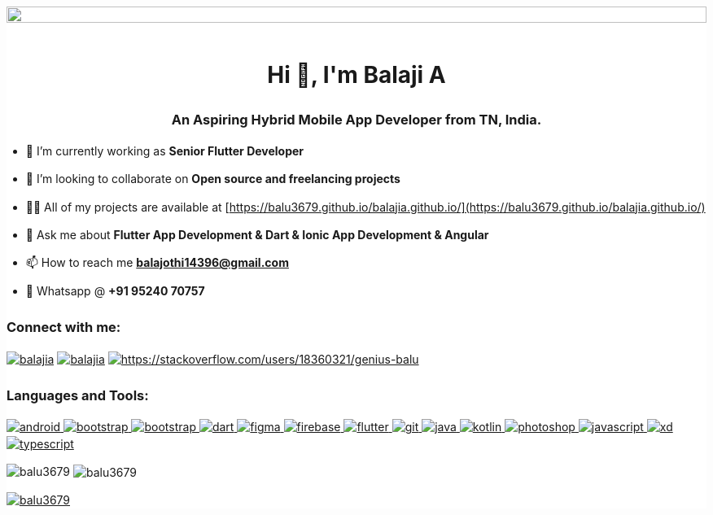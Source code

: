 <a href="#"><img width="100%" height="100%" src="https://i.imgur.com/nWUGhmk.png" height="175px"/></a>

<h1 align="center">Hi 👋, I'm Balaji A</h1>
<h3 align="center">An Aspiring Hybrid Mobile App Developer from TN, India.</h3>

- 🔭 I’m currently working as **Senior Flutter Developer**

- 👯 I’m looking to collaborate on **Open source and freelancing projects**

- 👨‍💻 All of my projects are available at [https://balu3679.github.io/balajia.github.io/](https://balu3679.github.io/balajia.github.io/)

- 💬 Ask me about **Flutter App Development & Dart & Ionic App Development & Angular**

- 📫 How to reach me **balajothi14396@gmail.com**

- 🤙 Whatsapp @ **+91 95240 70757**



<h3 align="left">Connect with me:</h3>
<p align="left">
<a href="https://x.com/aaryan14396" target="blank"><img align="center" src="https://raw.githubusercontent.com/rahuldkjain/github-profile-readme-generator/master/src/images/icons/Social/twitter.svg" alt="balajia" height="30" width="40" /></a>
<a href="https://www.linkedin.com/in/balaji-a-b661b4100/" target="blank"><img align="center" src="https://raw.githubusercontent.com/rahuldkjain/github-profile-readme-generator/master/src/images/icons/Social/linked-in-alt.svg" alt="balajia" height="30" width="40" /></a>
<a href="https://stackoverflow.com/users/18360321/genius-balu" target="blank"><img align="center" src="https://raw.githubusercontent.com/rahuldkjain/github-profile-readme-generator/master/src/images/icons/Social/stack-overflow.svg" alt="https://stackoverflow.com/users/18360321/genius-balu" height="30" width="40" /></a>

<h3 align="left">Languages and Tools:</h3>
<p align="left">
<a href="https://developer.android.com" target="_blank" rel="noreferrer"> <img src="https://raw.githubusercontent.com/devicons/devicon/master/icons/android/android-original-wordmark.svg" alt="android" width="40" height="40"/> </a><a href="https://flutter.dev/" target="_blank" rel="noreferrer"> <img src="https://www.vectorlogo.zone/logos/flutterio/flutterio-icon.svg" alt="bootstrap" width="40" height="40"/> </a><a href="https://getbootstrap.com" target="_blank" rel="noreferrer"> <img src="https://raw.githubusercontent.com/devicons/devicon/master/icons/bootstrap/bootstrap-plain-wordmark.svg" alt="bootstrap" width="40" height="40"/> </a><a href="https://dart.dev" target="_blank" rel="noreferrer"> <img src="https://www.vectorlogo.zone/logos/dartlang/dartlang-icon.svg" alt="dart" width="40" height="40"/> </a><a href="https://www.figma.com/" target="_blank" rel="noreferrer"> <img src="https://www.vectorlogo.zone/logos/figma/figma-icon.svg" alt="figma" width="40" height="40"/> </a><a href="https://firebase.google.com/" target="_blank" rel="noreferrer"> <img src="https://www.vectorlogo.zone/logos/firebase/firebase-icon.svg" alt="firebase" width="40" height="40"/> </a><a href="https://ionicframework.com/" target="_blank" rel="noreferrer"> <img src="https://www.vectorlogo.zone/logos/ionicframework/ionicframework-icon.svg" alt="flutter" width="40" height="40"/> </a><a href="https://angular.dev/" target="_blank" rel="noreferrer"> <img src="https://www.vectorlogo.zone/logos/angular/angular-icon.svg" alt="git" width="40" height="40"/> </a><a href="https://www.java.com" target="_blank" rel="noreferrer"> <img src="https://raw.githubusercontent.com/devicons/devicon/master/icons/java/java-original.svg" alt="java" width="40" height="40"/> </a><a href="https://kotlinlang.org" target="_blank" rel="noreferrer"> <img src="https://www.vectorlogo.zone/logos/kotlinlang/kotlinlang-icon.svg" alt="kotlin" width="40" height="40"/> </a><a href="https://www.photoshop.com/en" target="_blank" rel="noreferrer"> <img src="https://raw.githubusercontent.com/devicons/devicon/master/icons/photoshop/photoshop-line.svg" alt="photoshop" width="40" height="40"/> </a><a href="https://developer.mozilla.org/en-US/docs/Web/JavaScript" target="_blank" rel="noreferrer"> <img src="https://raw.githubusercontent.com/devicons/devicon/master/icons/javascript/javascript-original.svg" alt="javascript" width="40" height="40"/> </a><a href="https://www.adobe.com/products/xd.html" target="_blank" rel="noreferrer"> <img src="https://upload.vectorlogo.zone/logos/adobe_illustrator/images/8cf40c06-e920-4d78-8171-6941d7ab675e.svg" alt="xd" width="40" height="40"/> </a><a href="https://www.typescriptlang.org/" target="_blank" rel="noreferrer"> <img src="https://raw.githubusercontent.com/devicons/devicon/master/icons/typescript/typescript-original.svg" alt="typescript" width="40" height="40"/> </a></p>

<p><img align="left" src="https://github-readme-stats.vercel.app/api/top-langs?username=balu3679&show_icons=true&theme=dracula&locale=en&layout=compact" alt="balu3679" /></p>

<p>&nbsp;<img align="center" src="https://github-readme-stats.vercel.app/api?username=balu3679&show_icons=true&theme=dracula&locale=en" alt="balu3679" /></p>

<p align="left"> <a href="https://x.com/aaryan14396" target="blank"><img src="https://img.shields.io/twitter/follow/aaryan14396?logo=twitter&style=for-the-badge" alt="balu3679" /></a> </p>
